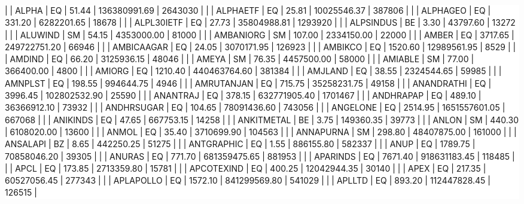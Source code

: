 |  | ALPHA | EQ | 51.44 | 136380991.69 | 2643030 |
|  | ALPHAETF | EQ | 25.81 | 10025546.37 | 387806 |
|  | ALPHAGEO | EQ | 331.20 | 6282201.65 | 18678 |
|  | ALPL30IETF | EQ | 27.73 | 35804988.81 | 1293920 |
|  | ALPSINDUS | BE | 3.30 | 43797.60 | 13272 |
|  | ALUWIND | SM | 54.15 | 4353000.00 | 81000 |
|  | AMBANIORG | SM | 107.00 | 2334150.00 | 22000 |
|  | AMBER | EQ | 3717.65 | 249722751.20 | 66946 |
|  | AMBICAAGAR | EQ | 24.05 | 3070171.95 | 126923 |
|  | AMBIKCO | EQ | 1520.60 | 12989561.95 | 8529 |
|  | AMDIND | EQ | 66.20 | 3125936.15 | 48046 |
|  | AMEYA | SM | 76.35 | 4457500.00 | 58000 |
|  | AMIABLE | SM | 77.00 | 366400.00 | 4800 |
|  | AMIORG | EQ | 1210.40 | 440463764.60 | 381384 |
|  | AMJLAND | EQ | 38.55 | 2324544.65 | 59985 |
|  | AMNPLST | EQ | 198.55 | 994644.75 | 4946 |
|  | AMRUTANJAN | EQ | 715.75 | 35258231.75 | 49158 |
|  | ANANDRATHI | EQ | 3996.45 | 102802532.90 | 25590 |
|  | ANANTRAJ | EQ | 378.15 | 632771905.40 | 1701467 |
|  | ANDHRAPAP | EQ | 489.10 | 36366912.10 | 73932 |
|  | ANDHRSUGAR | EQ | 104.65 | 78091436.60 | 743056 |
|  | ANGELONE | EQ | 2514.95 | 1651557601.05 | 667068 |
|  | ANIKINDS | EQ | 47.65 | 667753.15 | 14258 |
|  | ANKITMETAL | BE | 3.75 | 149360.35 | 39773 |
|  | ANLON | SM | 440.30 | 6108020.00 | 13600 |
|  | ANMOL | EQ | 35.40 | 3710699.90 | 104563 |
|  | ANNAPURNA | SM | 298.80 | 48407875.00 | 161000 |
|  | ANSALAPI | BZ | 8.65 | 442250.25 | 51275 |
|  | ANTGRAPHIC | EQ | 1.55 | 886155.80 | 582337 |
|  | ANUP | EQ | 1789.75 | 70858046.20 | 39305 |
|  | ANURAS | EQ | 771.70 | 681359475.65 | 881953 |
|  | APARINDS | EQ | 7671.40 | 918631183.45 | 118485 |
|  | APCL | EQ | 173.85 | 2713359.80 | 15781 |
|  | APCOTEXIND | EQ | 400.25 | 12042944.35 | 30140 |
|  | APEX | EQ | 217.35 | 60527056.45 | 277343 |
|  | APLAPOLLO | EQ | 1572.10 | 841299569.80 | 541029 |
|  | APLLTD | EQ | 893.20 | 112447828.45 | 126515 |